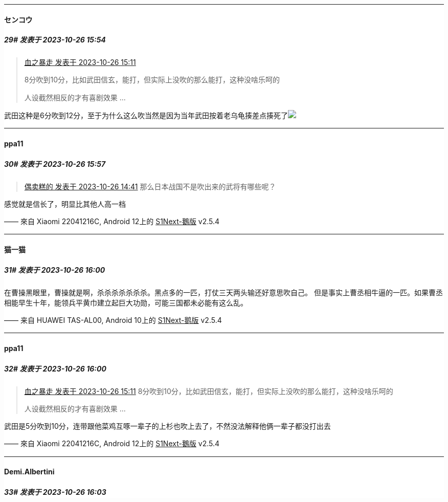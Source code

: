 *****

####  センコウ  
##### 29#       发表于 2023-10-26 15:54

<blockquote><a href="httphttps://bbs.saraba1st.com/2b/forum.php?mod=redirect&amp;goto=findpost&amp;pid=62837272&amp;ptid=2158215" target="_blank">血之暴走 发表于 2023-10-26 15:11</a>

8分吹到10分，比如武田信玄，能打，但实际上没吹的那么能打，这种没啥乐呵的

人设截然相反的才有喜剧效果 ...</blockquote>
武田这种是6分吹到12分，至于为什么这么吹当然是因为当年武田按着老乌龟揍差点揍死了<img src="https://static.saraba1st.com/image/smiley/face2017/067.png" referrerpolicy="no-referrer">

*****

####  ppa11  
##### 30#       发表于 2023-10-26 15:57

<blockquote><a href="httphttps://bbs.saraba1st.com/2b/forum.php?mod=redirect&amp;goto=findpost&amp;pid=62836901&amp;ptid=2158215" target="_blank">偶卖糕的 发表于 2023-10-26 14:41</a>
那么日本战国不是吹出来的武将有哪些呢？</blockquote>
感觉就是信长了，明显比其他人高一档

—— 來自 Xiaomi 22041216C, Android 12上的 [S1Next-鵝版](https://github.com/ykrank/S1-Next/releases) v2.5.4


*****

####  猫一猫  
##### 31#       发表于 2023-10-26 16:00

在曹操黑眼里，曹操就是啊，杀杀杀杀杀杀杀。黑点多的一匹，打仗三天两头输还好意思吹自己。
但是事实上曹丞相牛逼的一匹。如果曹丞相能早生十年，能领兵平黄巾建立起巨大功勋，可能三国都未必能有这么乱。

—— 来自 HUAWEI TAS-AL00, Android 10上的 [S1Next-鹅版](https://github.com/ykrank/S1-Next/releases) v2.5.4

*****

####  ppa11  
##### 32#       发表于 2023-10-26 16:00

<blockquote><a href="httphttps://bbs.saraba1st.com/2b/forum.php?mod=redirect&amp;goto=findpost&amp;pid=62837272&amp;ptid=2158215" target="_blank">血之暴走 发表于 2023-10-26 15:11</a>
8分吹到10分，比如武田信玄，能打，但实际上没吹的那么能打，这种没啥乐呵的

人设截然相反的才有喜剧效果 ...</blockquote>
武田是5分吹到10分，连带跟他菜鸡互啄一辈子的上杉也吹上去了，不然没法解释他俩一辈子都没打出去

—— 來自 Xiaomi 22041216C, Android 12上的 [S1Next-鵝版](https://github.com/ykrank/S1-Next/releases) v2.5.4

*****

####  Demi.Albertini  
##### 33#       发表于 2023-10-26 16:03

